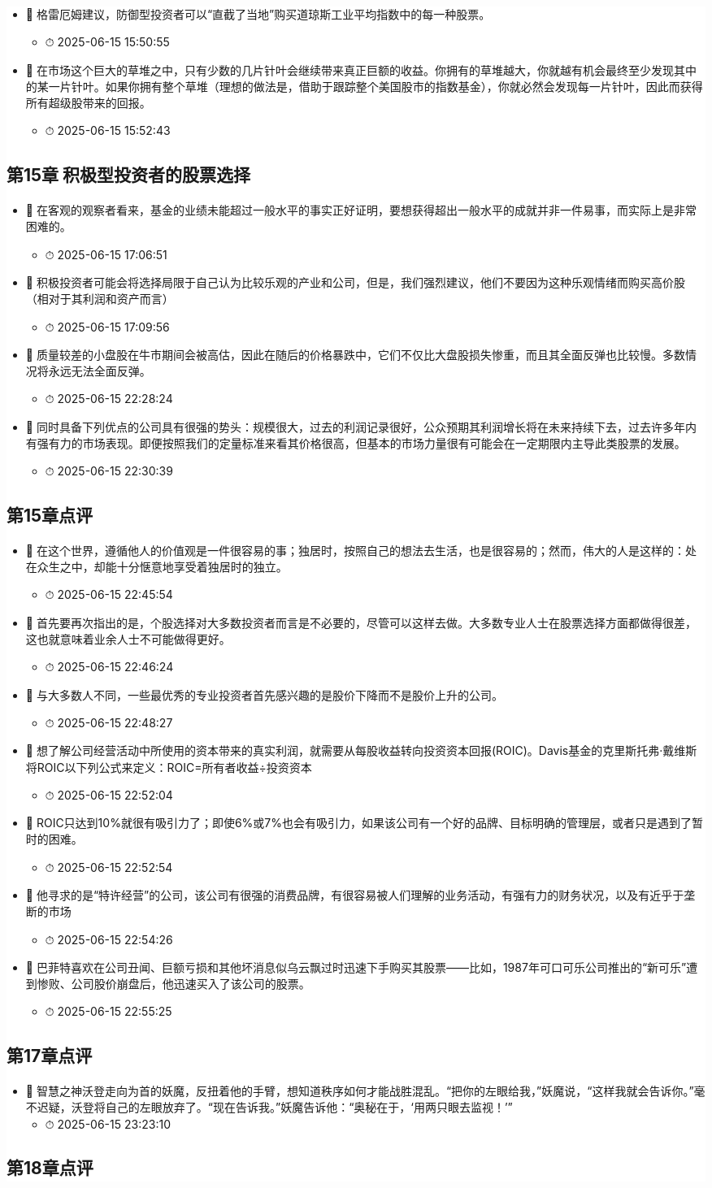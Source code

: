 
- 📌 格雷厄姆建议，防御型投资者可以“直截了当地”购买道琼斯工业平均指数中的每一种股票。 
    - ⏱ 2025-06-15 15:50:55 

- 📌 在市场这个巨大的草堆之中，只有少数的几片针叶会继续带来真正巨额的收益。你拥有的草堆越大，你就越有机会最终至少发现其中的某一片针叶。如果你拥有整个草堆（理想的做法是，借助于跟踪整个美国股市的指数基金），你就必然会发现每一片针叶，因此而获得所有超级股带来的回报。 
    - ⏱ 2025-06-15 15:52:43 
 
 
## 第15章 积极型投资者的股票选择


- 📌 在客观的观察者看来，基金的业绩未能超过一般水平的事实正好证明，要想获得超出一般水平的成就并非一件易事，而实际上是非常困难的。 
    - ⏱ 2025-06-15 17:06:51 

- 📌 积极投资者可能会将选择局限于自己认为比较乐观的产业和公司，但是，我们强烈建议，他们不要因为这种乐观情绪而购买高价股（相对于其利润和资产而言） 
    - ⏱ 2025-06-15 17:09:56 

- 📌 质量较差的小盘股在牛市期间会被高估，因此在随后的价格暴跌中，它们不仅比大盘股损失惨重，而且其全面反弹也比较慢。多数情况将永远无法全面反弹。 
    - ⏱ 2025-06-15 22:28:24 

- 📌 同时具备下列优点的公司具有很强的势头：规模很大，过去的利润记录很好，公众预期其利润增长将在未来持续下去，过去许多年内有强有力的市场表现。即便按照我们的定量标准来看其价格很高，但基本的市场力量很有可能会在一定期限内主导此类股票的发展。 
    - ⏱ 2025-06-15 22:30:39 
## 第15章点评


- 📌 在这个世界，遵循他人的价值观是一件很容易的事；独居时，按照自己的想法去生活，也是很容易的；然而，伟大的人是这样的：处在众生之中，却能十分惬意地享受着独居时的独立。 
    - ⏱ 2025-06-15 22:45:54 

- 📌 首先要再次指出的是，个股选择对大多数投资者而言是不必要的，尽管可以这样去做。大多数专业人士在股票选择方面都做得很差，这也就意味着业余人士不可能做得更好。 
    - ⏱ 2025-06-15 22:46:24 

- 📌 与大多数人不同，一些最优秀的专业投资者首先感兴趣的是股价下降而不是股价上升的公司。 
    - ⏱ 2025-06-15 22:48:27 

- 📌 想了解公司经营活动中所使用的资本带来的真实利润，就需要从每股收益转向投资资本回报(ROIC)。Davis基金的克里斯托弗·戴维斯将ROIC以下列公式来定义：ROIC=所有者收益÷投资资本 
    - ⏱ 2025-06-15 22:52:04 

- 📌 ROIC只达到10%就很有吸引力了；即使6%或7%也会有吸引力，如果该公司有一个好的品牌、目标明确的管理层，或者只是遇到了暂时的困难。 
    - ⏱ 2025-06-15 22:52:54 

- 📌 他寻求的是“特许经营”的公司，该公司有很强的消费品牌，有很容易被人们理解的业务活动，有强有力的财务状况，以及有近乎于垄断的市场 
    - ⏱ 2025-06-15 22:54:26 

- 📌 巴菲特喜欢在公司丑闻、巨额亏损和其他坏消息似乌云飘过时迅速下手购买其股票——比如，1987年可口可乐公司推出的“新可乐”遭到惨败、公司股价崩盘后，他迅速买入了该公司的股票。 
    - ⏱ 2025-06-15 22:55:25 
## 第17章点评


- 📌 智慧之神沃登走向为首的妖魔，反扭着他的手臂，想知道秩序如何才能战胜混乱。“把你的左眼给我，”妖魔说，“这样我就会告诉你。”毫不迟疑，沃登将自己的左眼放弃了。“现在告诉我。”妖魔告诉他：“奥秘在于，‘用两只眼去监视！’” 
    - ⏱ 2025-06-15 23:23:10 
## 第18章点评

